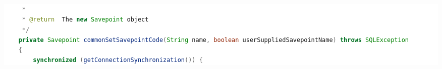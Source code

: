 ```java
     *
     * @return  The new Savepoint object
     */
    private Savepoint commonSetSavepointCode(String name, boolean userSuppliedSavepointName) throws SQLException
    {
        synchronized (getConnectionSynchronization()) {
